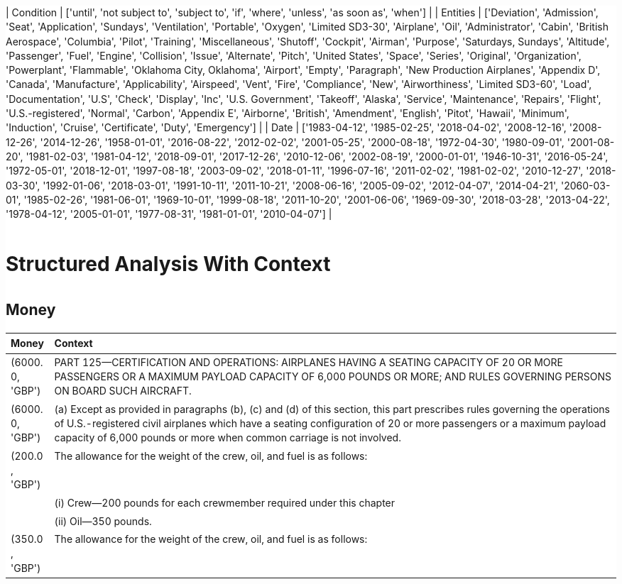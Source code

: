 | Condition   | ['until', 'not subject to', 'subject to', 'if', 'where', 'unless', 'as soon as', 'when']                                                                                                                                                                                                                                                                                                                                                                                                                                                                                                                                                                                                                                                                                                                                                                                                                                                                                                                                                                                      |
| Entities    | ['Deviation', 'Admission', 'Seat', 'Application', 'Sundays', 'Ventilation', 'Portable', 'Oxygen', 'Limited SD3-30', 'Airplane', 'Oil', 'Administrator', 'Cabin', 'British Aerospace', 'Columbia', 'Pilot', 'Training', 'Miscellaneous', 'Shutoff', 'Cockpit', 'Airman', 'Purpose', 'Saturdays, Sundays', 'Altitude', 'Passenger', 'Fuel', 'Engine', 'Collision', 'Issue', 'Alternate', 'Pitch', 'United States', 'Space', 'Series', 'Original', 'Organization', 'Powerplant', 'Flammable', 'Oklahoma City, Oklahoma', 'Airport', 'Empty', 'Paragraph', 'New Production Airplanes', 'Appendix D', 'Canada', 'Manufacture', 'Applicability', 'Airspeed', 'Vent', 'Fire', 'Compliance', 'New', 'Airworthiness', 'Limited SD3-60', 'Load', 'Documentation', 'U.S', 'Check', 'Display', 'Inc', 'U.S. Government', 'Takeoff', 'Alaska', 'Service', 'Maintenance', 'Repairs', 'Flight', 'U.S.-registered', 'Normal', 'Carbon', 'Appendix E', 'Airborne', 'British', 'Amendment', 'English', 'Pitot', 'Hawaii', 'Minimum', 'Induction', 'Cruise', 'Certificate', 'Duty', 'Emergency'] |
| Date        | ['1983-04-12', '1985-02-25', '2018-04-02', '2008-12-16', '2008-12-26', '2014-12-26', '1958-01-01', '2016-08-22', '2012-02-02', '2001-05-25', '2000-08-18', '1972-04-30', '1980-09-01', '2001-08-20', '1981-02-03', '1981-04-12', '2018-09-01', '2017-12-26', '2010-12-06', '2002-08-19', '2000-01-01', '1946-10-31', '2016-05-24', '1972-05-01', '2018-12-01', '1997-08-18', '2003-09-02', '2018-01-11', '1996-07-16', '2011-02-02', '1981-02-02', '2010-12-27', '2018-03-30', '1992-01-06', '2018-03-01', '1991-10-11', '2011-10-21', '2008-06-16', '2005-09-02', '2012-04-07', '2014-04-21', '2060-03-01', '1985-02-26', '1981-06-01', '1969-10-01', '1999-08-18', '2011-10-20', '2001-06-06', '1969-09-30', '2018-03-28', '2013-04-22', '1978-04-12', '2005-01-01', '1977-08-31', '1981-01-01', '2010-04-07']                                                                                                                                                                                                                                                              |


# Structured Analysis With Context

 


## Money

| Money           | Context                                                                                                                                                                                                                                                                                                               |
|:----------------|:----------------------------------------------------------------------------------------------------------------------------------------------------------------------------------------------------------------------------------------------------------------------------------------------------------------------|
| (6000.0, 'GBP') | PART 125—CERTIFICATION AND OPERATIONS: AIRPLANES HAVING A SEATING CAPACITY OF 20 OR MORE PASSENGERS OR A MAXIMUM PAYLOAD CAPACITY OF 6,000 POUNDS OR MORE; AND RULES GOVERNING PERSONS ON BOARD SUCH AIRCRAFT.                                                                                                        |
| (6000.0, 'GBP') | (a) Except as provided in paragraphs (b), (c) and (d) of this section, this part prescribes rules governing the operations of U.S.-registered civil airplanes which have a seating configuration of 20 or more passengers or a maximum payload capacity of 6,000 pounds or more when common carriage is not involved. |
| (200.0, 'GBP')  | The allowance for the weight of the crew, oil, and fuel is as follows:                                                                                                                                                                                                                                                |
|                 |               (i) Crew&#8212;200 pounds for each crewmember required under this chapter                                                                                                                                                                                                                               |
|                 |               (ii) Oil&#8212;350 pounds.                                                                                                                                                                                                                                                                              |
| (350.0, 'GBP')  | The allowance for the weight of the crew, oil, and fuel is as follows:                                                                                                                                                                                                                                                |